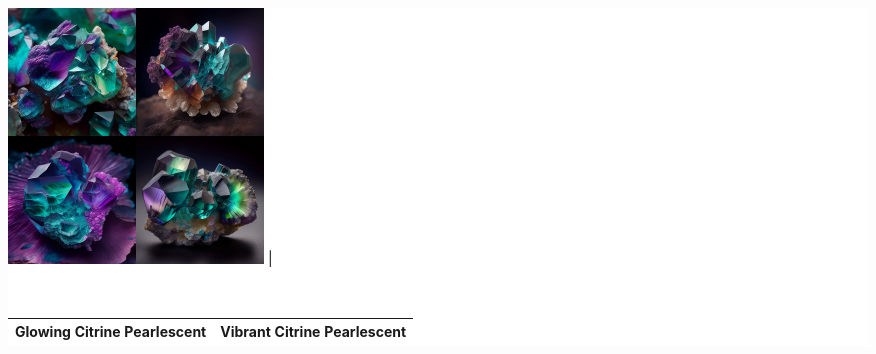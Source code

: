 <img src="/Images/MJ_V4/V4_Alpha_3.5/Midjourney_Styles/Combinations/Vibrant_Fluorite_Pearlescent.webp?raw=true" width="256" /> |

<br>

| Glowing Citrine Pearlescent | Vibrant Citrine Pearlescent |
| :-: | :-: |